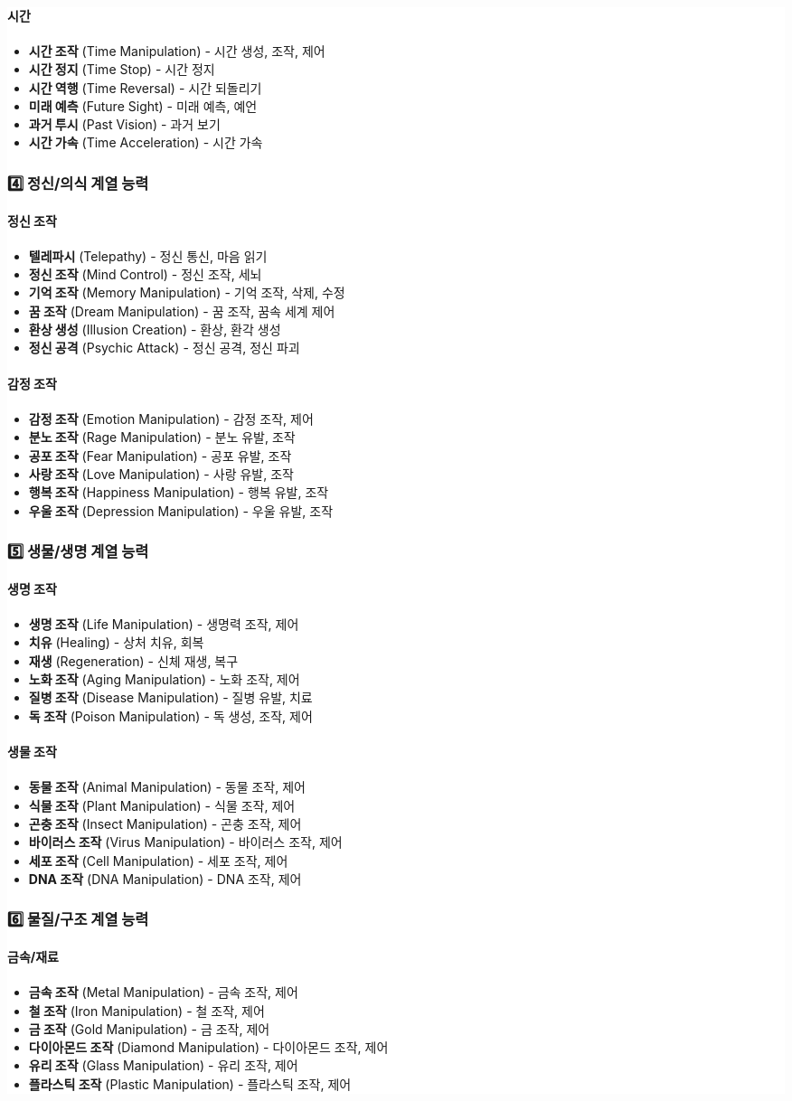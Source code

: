 #### 시간
- **시간 조작** (Time Manipulation) - 시간 생성, 조작, 제어
- **시간 정지** (Time Stop) - 시간 정지
- **시간 역행** (Time Reversal) - 시간 되돌리기
- **미래 예측** (Future Sight) - 미래 예측, 예언
- **과거 투시** (Past Vision) - 과거 보기
- **시간 가속** (Time Acceleration) - 시간 가속

### 4️⃣ **정신/의식 계열 능력**

#### 정신 조작
- **텔레파시** (Telepathy) - 정신 통신, 마음 읽기
- **정신 조작** (Mind Control) - 정신 조작, 세뇌
- **기억 조작** (Memory Manipulation) - 기억 조작, 삭제, 수정
- **꿈 조작** (Dream Manipulation) - 꿈 조작, 꿈속 세계 제어
- **환상 생성** (Illusion Creation) - 환상, 환각 생성
- **정신 공격** (Psychic Attack) - 정신 공격, 정신 파괴

#### 감정 조작
- **감정 조작** (Emotion Manipulation) - 감정 조작, 제어
- **분노 조작** (Rage Manipulation) - 분노 유발, 조작
- **공포 조작** (Fear Manipulation) - 공포 유발, 조작
- **사랑 조작** (Love Manipulation) - 사랑 유발, 조작
- **행복 조작** (Happiness Manipulation) - 행복 유발, 조작
- **우울 조작** (Depression Manipulation) - 우울 유발, 조작

### 5️⃣ **생물/생명 계열 능력**

#### 생명 조작
- **생명 조작** (Life Manipulation) - 생명력 조작, 제어
- **치유** (Healing) - 상처 치유, 회복
- **재생** (Regeneration) - 신체 재생, 복구
- **노화 조작** (Aging Manipulation) - 노화 조작, 제어
- **질병 조작** (Disease Manipulation) - 질병 유발, 치료
- **독 조작** (Poison Manipulation) - 독 생성, 조작, 제어

#### 생물 조작
- **동물 조작** (Animal Manipulation) - 동물 조작, 제어
- **식물 조작** (Plant Manipulation) - 식물 조작, 제어
- **곤충 조작** (Insect Manipulation) - 곤충 조작, 제어
- **바이러스 조작** (Virus Manipulation) - 바이러스 조작, 제어
- **세포 조작** (Cell Manipulation) - 세포 조작, 제어
- **DNA 조작** (DNA Manipulation) - DNA 조작, 제어

### 6️⃣ **물질/구조 계열 능력**

#### 금속/재료
- **금속 조작** (Metal Manipulation) - 금속 조작, 제어
- **철 조작** (Iron Manipulation) - 철 조작, 제어
- **금 조작** (Gold Manipulation) - 금 조작, 제어
- **다이아몬드 조작** (Diamond Manipulation) - 다이아몬드 조작, 제어
- **유리 조작** (Glass Manipulation) - 유리 조작, 제어
- **플라스틱 조작** (Plastic Manipulation) - 플라스틱 조작, 제어
